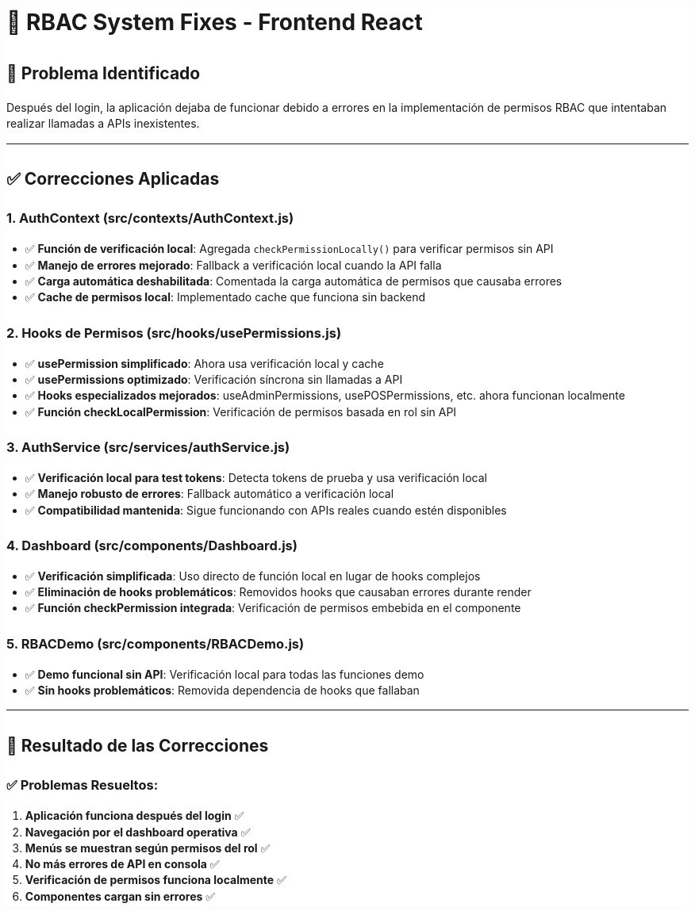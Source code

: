 # 🔧 RBAC System Fixes - Frontend React

## 🚨 Problema Identificado
Después del login, la aplicación dejaba de funcionar debido a errores en la implementación de permisos RBAC que intentaban realizar llamadas a APIs inexistentes.

---

## ✅ Correcciones Aplicadas

### **1. AuthContext (src/contexts/AuthContext.js)**
- ✅ **Función de verificación local**: Agregada `checkPermissionLocally()` para verificar permisos sin API
- ✅ **Manejo de errores mejorado**: Fallback a verificación local cuando la API falla
- ✅ **Carga automática deshabilitada**: Comentada la carga automática de permisos que causaba errores
- ✅ **Cache de permisos local**: Implementado cache que funciona sin backend

### **2. Hooks de Permisos (src/hooks/usePermissions.js)**
- ✅ **usePermission simplificado**: Ahora usa verificación local y cache
- ✅ **usePermissions optimizado**: Verificación síncrona sin llamadas a API
- ✅ **Hooks especializados mejorados**: useAdminPermissions, usePOSPermissions, etc. ahora funcionan localmente
- ✅ **Función checkLocalPermission**: Verificación de permisos basada en rol sin API

### **3. AuthService (src/services/authService.js)**
- ✅ **Verificación local para test tokens**: Detecta tokens de prueba y usa verificación local
- ✅ **Manejo robusto de errores**: Fallback automático a verificación local
- ✅ **Compatibilidad mantenida**: Sigue funcionando con APIs reales cuando estén disponibles

### **4. Dashboard (src/components/Dashboard.js)**
- ✅ **Verificación simplificada**: Uso directo de función local en lugar de hooks complejos
- ✅ **Eliminación de hooks problemáticos**: Removidos hooks que causaban errores durante render
- ✅ **Función checkPermission integrada**: Verificación de permisos embebida en el componente

### **5. RBACDemo (src/components/RBACDemo.js)**
- ✅ **Demo funcional sin API**: Verificación local para todas las funciones demo
- ✅ **Sin hooks problemáticos**: Removida dependencia de hooks que fallaban

---

## 🎯 Resultado de las Correcciones

### **✅ Problemas Resueltos:**
1. **Aplicación funciona después del login** ✅
2. **Navegación por el dashboard operativa** ✅
3. **Menús se muestran según permisos del rol** ✅
4. **No más errores de API en consola** ✅
5. **Verificación de permisos funciona localmente** ✅
6. **Componentes cargan sin errores** ✅
